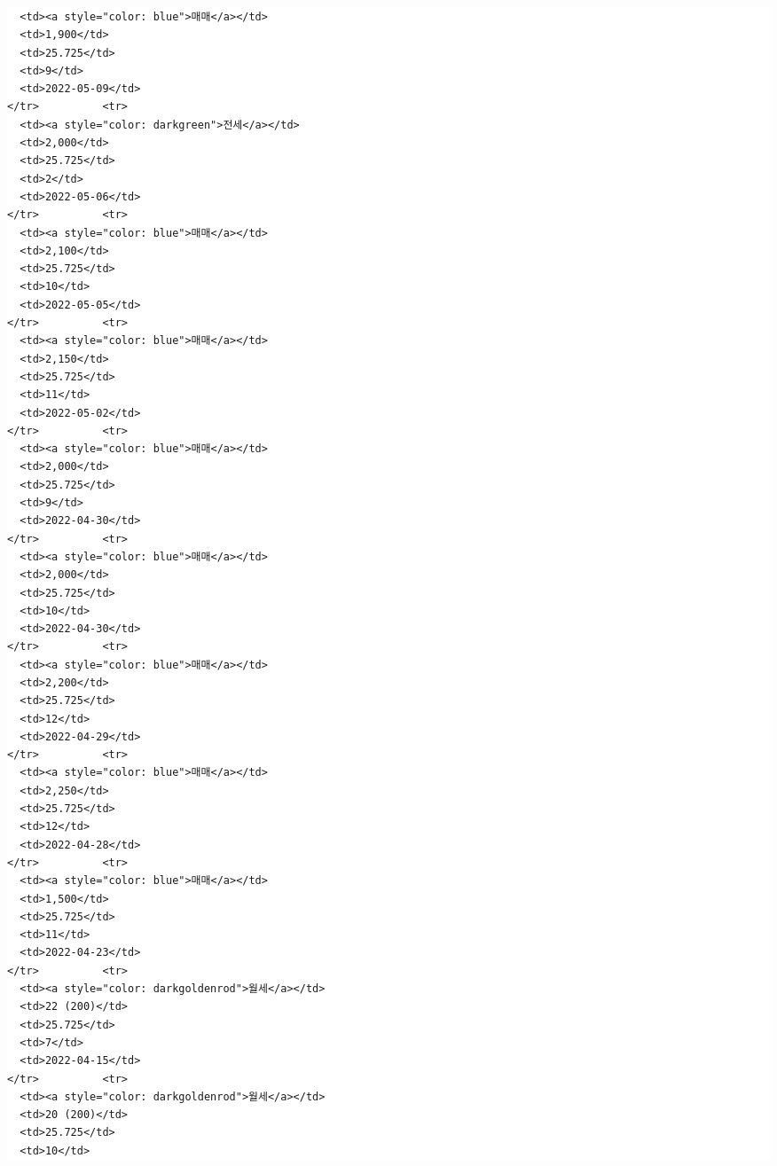       <td><a style="color: blue">매매</a></td>
      <td>1,900</td>
      <td>25.725</td>
      <td>9</td>
      <td>2022-05-09</td>
    </tr>          <tr>
      <td><a style="color: darkgreen">전세</a></td>
      <td>2,000</td>
      <td>25.725</td>
      <td>2</td>
      <td>2022-05-06</td>
    </tr>          <tr>
      <td><a style="color: blue">매매</a></td>
      <td>2,100</td>
      <td>25.725</td>
      <td>10</td>
      <td>2022-05-05</td>
    </tr>          <tr>
      <td><a style="color: blue">매매</a></td>
      <td>2,150</td>
      <td>25.725</td>
      <td>11</td>
      <td>2022-05-02</td>
    </tr>          <tr>
      <td><a style="color: blue">매매</a></td>
      <td>2,000</td>
      <td>25.725</td>
      <td>9</td>
      <td>2022-04-30</td>
    </tr>          <tr>
      <td><a style="color: blue">매매</a></td>
      <td>2,000</td>
      <td>25.725</td>
      <td>10</td>
      <td>2022-04-30</td>
    </tr>          <tr>
      <td><a style="color: blue">매매</a></td>
      <td>2,200</td>
      <td>25.725</td>
      <td>12</td>
      <td>2022-04-29</td>
    </tr>          <tr>
      <td><a style="color: blue">매매</a></td>
      <td>2,250</td>
      <td>25.725</td>
      <td>12</td>
      <td>2022-04-28</td>
    </tr>          <tr>
      <td><a style="color: blue">매매</a></td>
      <td>1,500</td>
      <td>25.725</td>
      <td>11</td>
      <td>2022-04-23</td>
    </tr>          <tr>
      <td><a style="color: darkgoldenrod">월세</a></td>
      <td>22 (200)</td>
      <td>25.725</td>
      <td>7</td>
      <td>2022-04-15</td>
    </tr>          <tr>
      <td><a style="color: darkgoldenrod">월세</a></td>
      <td>20 (200)</td>
      <td>25.725</td>
      <td>10</td>